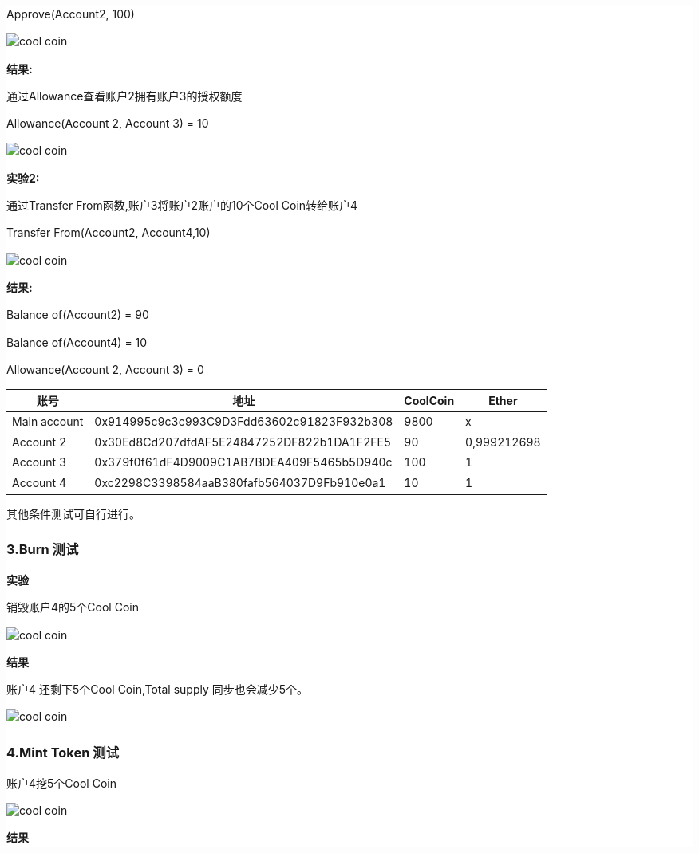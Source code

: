 Approve(Account2, 100)

![cool coin](/media/images/2018/coolcoin01.png)

**结果:**

通过Allowance查看账户2拥有账户3的授权额度

Allowance(Account 2, Account 3) = 10

![cool coin](/media/images/2018/coolcoin02.png)

**实验2:**

通过Transfer From函数,账户3将账户2账户的10个Cool Coin转给账户4

Transfer From(Account2, Account4,10)

![cool coin](/media/images/2018/coolcoin03.png)

**结果:**

Balance of(Account2) = 90

Balance of(Account4) = 10

Allowance(Account 2, Account 3) = 0

账号           |   地址                                         |   CoolCoin   |    Ether       |
---------------|------------------------------------------------|---------------|---------------|
Main account   |    0x914995c9c3c993C9D3Fdd63602c91823F932b308  |   9800        |   x           |
Account 2      |    0x30Ed8Cd207dfdAF5E24847252DF822b1DA1F2FE5  |   90          |   0,999212698 |
Account 3      |    0x379f0f61dF4D9009C1AB7BDEA409F5465b5D940c  |   100         |   1           |
Account 4      |    0xc2298C3398584aaB380fafb564037D9Fb910e0a1  |   10          |   1           |

其他条件测试可自行进行。

### 3.Burn 测试
**实验**

销毁账户4的5个Cool Coin

![cool coin](/media/images/2018/coolcoin04.png)

**结果**

账户4 还剩下5个Cool Coin,Total supply 同步也会减少5个。

![cool coin](/media/images/2018/coolcoin05.png)

### 4.Mint Token 测试

账户4挖5个Cool Coin

![cool coin](/media/images/2018/coolcoin06.png)

**结果**
